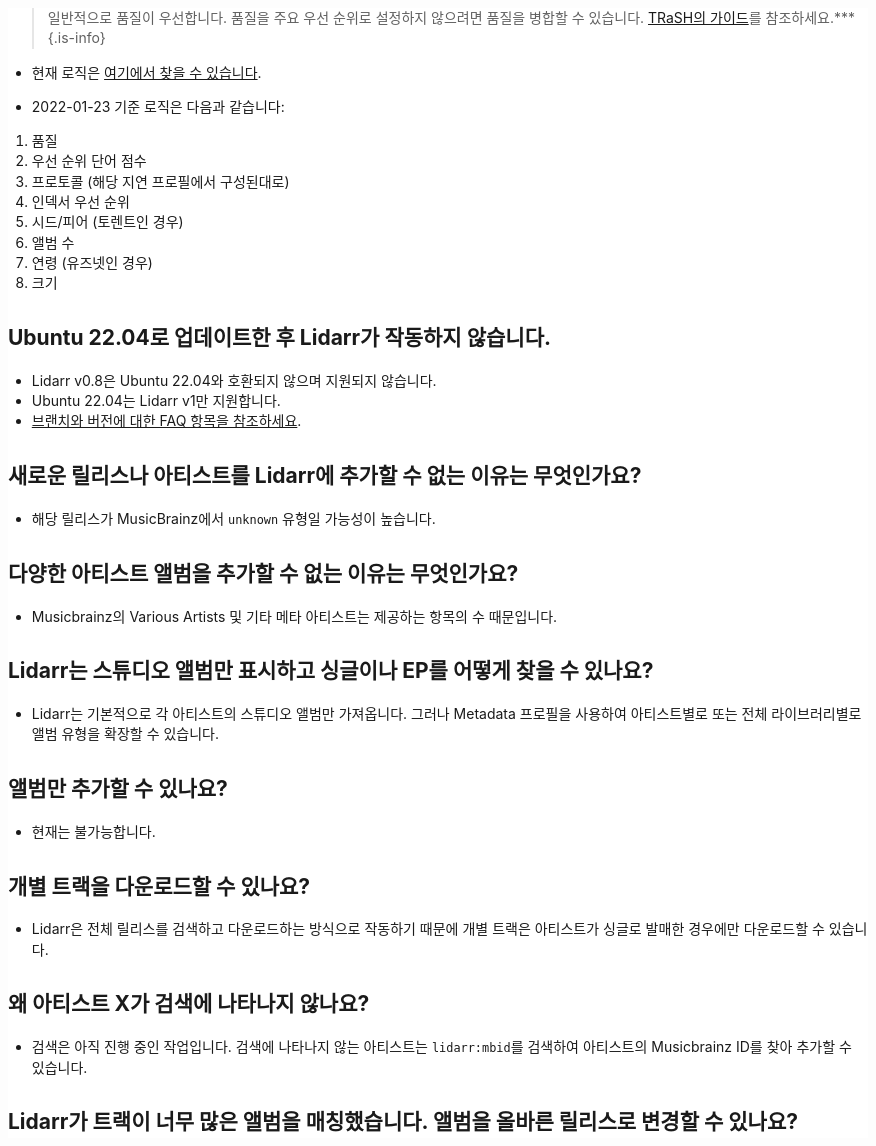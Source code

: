> 일반적으로 품질이 우선합니다. 품질을 주요 우선 순위로 설정하지 않으려면 품질을 병합할 수 있습니다. [TRaSH의 가이드](https://trash-guides.info/merge-quality)를 참조하세요.***
{.is-info}

- 현재 로직은 [여기에서 찾을 수 있습니다](https://github.com/Lidarr/Lidarr/blob/develop/src/NzbDrone.Core/DecisionEngine/DownloadDecisionComparer.cs).

- 2022-01-23 기준 로직은 다음과 같습니다:

1. 품질
1. 우선 순위 단어 점수
1. 프로토콜 (해당 지연 프로필에서 구성된대로)
1. 인덱서 우선 순위
1. 시드/피어 (토렌트인 경우)
1. 앨범 수
1. 연령 (유즈넷인 경우)
1. 크기

## Ubuntu 22.04로 업데이트한 후 Lidarr가 작동하지 않습니다.

- Lidarr v0.8은 Ubuntu 22.04와 호환되지 않으며 지원되지 않습니다.
- Ubuntu 22.04는 Lidarr v1만 지원합니다.
- [브랜치와 버전에 대한 FAQ 항목을 참조하세요](#how-do-i-update-lidarr).

## 새로운 릴리스나 아티스트를 Lidarr에 추가할 수 없는 이유는 무엇인가요?

- 해당 릴리스가 MusicBrainz에서 `unknown` 유형일 가능성이 높습니다.

## 다양한 아티스트 앨범을 추가할 수 없는 이유는 무엇인가요?

- Musicbrainz의 Various Artists 및 기타 메타 아티스트는 제공하는 항목의 수 때문입니다.

## Lidarr는 스튜디오 앨범만 표시하고 싱글이나 EP를 어떻게 찾을 수 있나요?

- Lidarr는 기본적으로 각 아티스트의 스튜디오 앨범만 가져옵니다. 그러나 Metadata 프로필을 사용하여 아티스트별로 또는 전체 라이브러리별로 앨범 유형을 확장할 수 있습니다.

## 앨범만 추가할 수 있나요?

- 현재는 불가능합니다.

## 개별 트랙을 다운로드할 수 있나요?

- Lidarr은 전체 릴리스를 검색하고 다운로드하는 방식으로 작동하기 때문에 개별 트랙은 아티스트가 싱글로 발매한 경우에만 다운로드할 수 있습니다.

## 왜 아티스트 X가 검색에 나타나지 않나요?

- 검색은 아직 진행 중인 작업입니다. 검색에 나타나지 않는 아티스트는 `lidarr:mbid`를 검색하여 아티스트의 Musicbrainz ID를 찾아 추가할 수 있습니다.

## Lidarr가 트랙이 너무 많은 앨범을 매칭했습니다. 앨범을 올바른 릴리스로 변경할 수 있나요?
